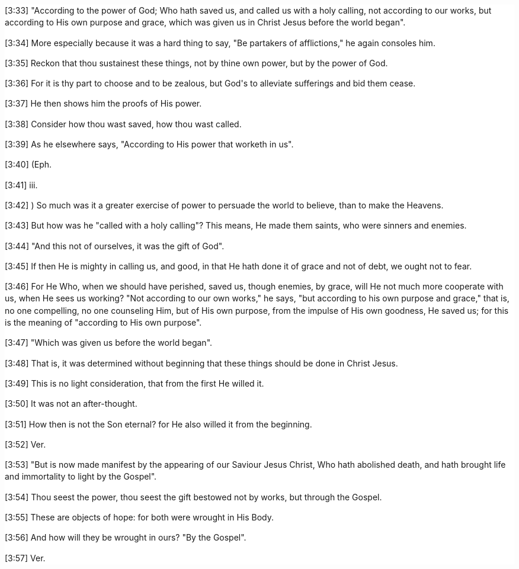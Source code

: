 [3:33] "According to the power of God; Who hath saved us, and called us with a holy calling, not according to our works, but according to His own purpose and grace, which was given us in Christ Jesus before the world began".

[3:34] More especially because it was a hard thing to say, "Be partakers of afflictions," he again consoles him.

[3:35] Reckon that thou sustainest these things, not by thine own power, but by the power of God.

[3:36] For it is thy part to choose and to be zealous, but God's to alleviate sufferings and bid them cease.

[3:37] He then shows him the proofs of His power.

[3:38] Consider how thou wast saved, how thou wast called.

[3:39] As he elsewhere says, "According to His power that worketh in us".

[3:40] (Eph.

[3:41] iii.

[3:42] ) So much was it a greater exercise of power to persuade the world to believe, than to make the Heavens.

[3:43] But how was he "called with a holy calling"? This means, He made them saints, who were sinners and enemies.

[3:44] "And this not of ourselves, it was the gift of God".

[3:45] If then He is mighty in calling us, and good, in that He hath done it of grace and not of debt, we ought not to fear.

[3:46] For He Who, when we should have perished, saved us, though enemies, by grace, will He not much more cooperate with us, when He sees us working? "Not according to our own works," he says, "but according to his own purpose and grace," that is, no one compelling, no one counseling Him, but of His own purpose, from the impulse of His own goodness, He saved us; for this is the meaning of "according to His own purpose".

[3:47] "Which was given us before the world began".

[3:48] That is, it was determined without beginning that these things should be done in Christ Jesus.

[3:49] This is no light consideration, that from the first He willed it.

[3:50] It was not an after-thought.

[3:51] How then is not the Son eternal? for He also willed it from the beginning.

[3:52] Ver.

[3:53] "But is now made manifest by the appearing of our Saviour Jesus Christ, Who hath abolished death, and hath brought life and immortality to light by the Gospel".

[3:54] Thou seest the power, thou seest the gift bestowed not by works, but through the Gospel.

[3:55] These are objects of hope: for both were wrought in His Body.

[3:56] And how will they be wrought in ours? "By the Gospel".

[3:57] Ver.
